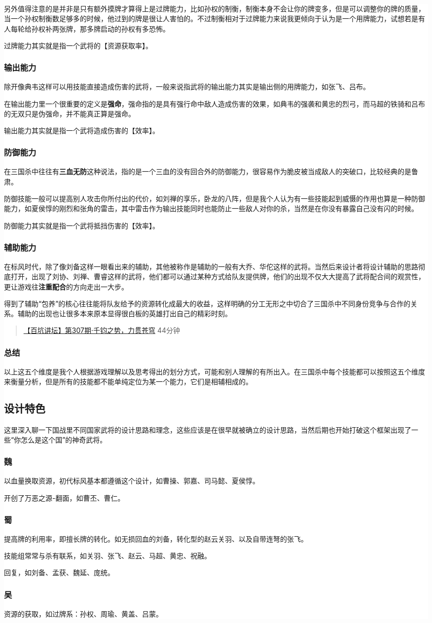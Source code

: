 另外值得注意的是并非是只有额外摸牌才算得上是过牌能力，比如孙权的制衡，制衡本身不会让你的牌变多，但是可以调整你的牌的质量，当一个孙权制衡数足够多的时候，他过到的牌是很让人害怕的。不过制衡相对于过牌能力来说我更倾向于认为是一个用牌能力，试想若是有人每轮给孙权补两张牌，那多牌启动的孙权有多恐怖。

过牌能力其实就是指一个武将的【资源获取率】。

### 输出能力

除开像典韦这样可以用技能直接造成伤害的武将，一般来说指武将的输出能力其实是输出侧的用牌能力，如张飞、吕布。

在输出能力里一个很重要的定义是**强命**，强命指的是具有强行命中敌人造成伤害的效果，如典韦的强袭和黄忠的烈弓，而马超的铁骑和吕布的无双只是伪强命，并不能真正算是强命。

输出能力其实就是指一个武将造成伤害的【效率】。

### 防御能力

在三国杀中往往有**三血无防**这种说法，指的是一个三血的没有回合外的防御能力，很容易作为脆皮被当成敌人的突破口，比较经典的是鲁肃。

防御技能一般可以提高别人攻击你所付出的代价，如刘禅的享乐，卧龙的八阵，但是我个人认为有一些技能起到威慑的作用也算是一种防御能力，如夏侯惇的刚烈和张角的雷击，其中雷击作为输出技能同时也能防止一些敌人对你的杀，当然是在你没有暴露自己没有闪的时候。

防御能力其实就是指一个武将抵挡伤害的【效率】。

### 辅助能力

在标风时代，除了像刘备这样一眼看出来的辅助，其他被称作是辅助的一般有大乔、华佗这样的武将。当然后来设计者将设计辅助的思路彻底打开，出现了刘协、刘禅、曹睿这样的武将，他们都可以通过某种方式给队友提供牌，他们的出现不仅大大提高了武将配合间的观赏性，更让游戏往**注重配合**的方向走出一大步。

得到了辅助“包养”的核心往往能将队友给予的资源转化成最大的收益，这样明确的分工无形之中切合了三国杀中不同身份竞争与合作的关系。辅助的出现也让很多本来原本显得很白板的英雄打出自己的精彩时刻。

> [【百坑讲坛】第307期·千钧之势，力贯苍穹](https://www.bilibili.com/video/BV1z54y1i76B) 44分钟

### 总结

以上这五个维度是我个人根据游戏理解以及思考得出的划分方式，可能和别人理解的有所出入。在三国杀中每个技能都可以按照这五个维度来衡量分析，但是所有的技能都不能单纯定位为某一个能力，它们是相辅相成的。

## 设计特色

这里深入聊一下国战里不同国家武将的设计思路和理念，这些应该是在很早就被确立的设计思路，当然后期也开始打破这个框架出现了一些“你怎么是这个国”的神奇武将。

### 魏

以血量换取资源，初代标风基本都遵循这个设计，如曹操、郭嘉、司马懿、夏侯惇。

开创了万恶之源-翻面，如曹丕、曹仁。

### 蜀

提高牌的利用率，即擅长牌的转化。如无损回血的刘备，转化型的赵云关羽、以及自带连弩的张飞。

技能组常常与杀有联系，如关羽、张飞、赵云、马超、黄忠、祝融。

回复，如刘备、孟获、魏延、庞统。

### 吴

资源的获取，如过牌系：孙权、周瑜、黄盖、吕蒙。
